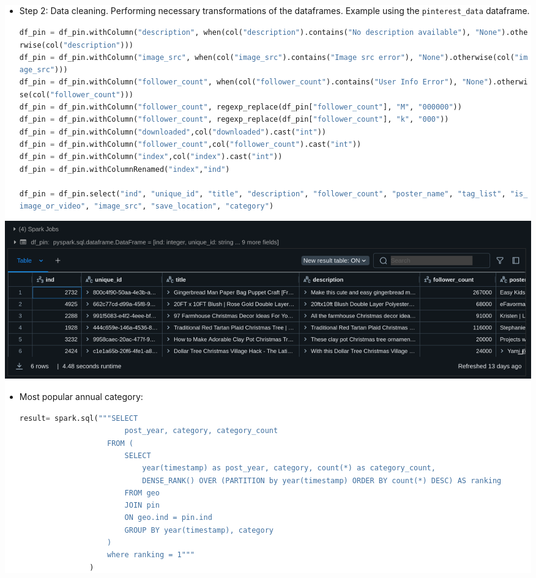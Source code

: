 - Step 2: Data cleaning. Performing necessary transformations of the dataframes. Example using the `pinterest_data` dataframe.
  
    ```python
    df_pin = df_pin.withColumn("description", when(col("description").contains("No description available"), "None").otherwise(col("description")))
    df_pin = df_pin.withColumn("image_src", when(col("image_src").contains("Image src error"), "None").otherwise(col("image_src")))
    df_pin = df_pin.withColumn("follower_count", when(col("follower_count").contains("User Info Error"), "None").otherwise(col("follower_count")))
    df_pin = df_pin.withColumn("follower_count", regexp_replace(df_pin["follower_count"], "M", "000000"))
    df_pin = df_pin.withColumn("follower_count", regexp_replace(df_pin["follower_count"], "k", "000"))
    df_pin = df_pin.withColumn("downloaded",col("downloaded").cast("int"))
    df_pin = df_pin.withColumn("follower_count",col("follower_count").cast("int"))
    df_pin = df_pin.withColumn("index",col("index").cast("int"))
    df_pin = df_pin.withColumnRenamed("index","ind")

    df_pin = df_pin.select("ind", "unique_id", "title", "description", "follower_count", "poster_name", "tag_list", "is_image_or_video", "image_src", "save_location", "category")
    ```

![Pinterest Data Dataframe](./images/df_pin_databricks.png)

- Most popular annual category:

    ```python
    result= spark.sql("""SELECT 
                            post_year, category, category_count
                        FROM (
                            SELECT 
                                year(timestamp) as post_year, category, count(*) as category_count,
                                DENSE_RANK() OVER (PARTITION by year(timestamp) ORDER BY count(*) DESC) AS ranking
                            FROM geo
                            JOIN pin 
                            ON geo.ind = pin.ind
                            GROUP BY year(timestamp), category
                        )
                        where ranking = 1"""
                    )
